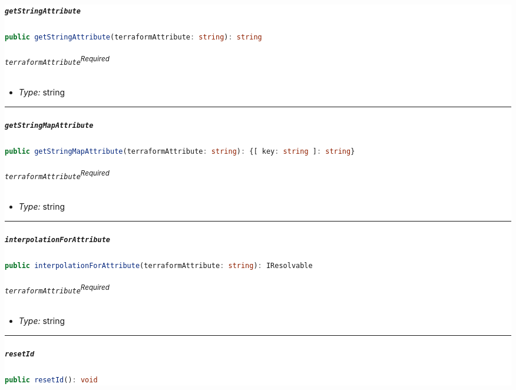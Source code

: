 
##### `getStringAttribute` <a name="getStringAttribute" id="@skeptools/provider-zenduty.taskTemplates.TaskTemplates.getStringAttribute"></a>

```typescript
public getStringAttribute(terraformAttribute: string): string
```

###### `terraformAttribute`<sup>Required</sup> <a name="terraformAttribute" id="@skeptools/provider-zenduty.taskTemplates.TaskTemplates.getStringAttribute.parameter.terraformAttribute"></a>

- *Type:* string

---

##### `getStringMapAttribute` <a name="getStringMapAttribute" id="@skeptools/provider-zenduty.taskTemplates.TaskTemplates.getStringMapAttribute"></a>

```typescript
public getStringMapAttribute(terraformAttribute: string): {[ key: string ]: string}
```

###### `terraformAttribute`<sup>Required</sup> <a name="terraformAttribute" id="@skeptools/provider-zenduty.taskTemplates.TaskTemplates.getStringMapAttribute.parameter.terraformAttribute"></a>

- *Type:* string

---

##### `interpolationForAttribute` <a name="interpolationForAttribute" id="@skeptools/provider-zenduty.taskTemplates.TaskTemplates.interpolationForAttribute"></a>

```typescript
public interpolationForAttribute(terraformAttribute: string): IResolvable
```

###### `terraformAttribute`<sup>Required</sup> <a name="terraformAttribute" id="@skeptools/provider-zenduty.taskTemplates.TaskTemplates.interpolationForAttribute.parameter.terraformAttribute"></a>

- *Type:* string

---

##### `resetId` <a name="resetId" id="@skeptools/provider-zenduty.taskTemplates.TaskTemplates.resetId"></a>

```typescript
public resetId(): void
```
